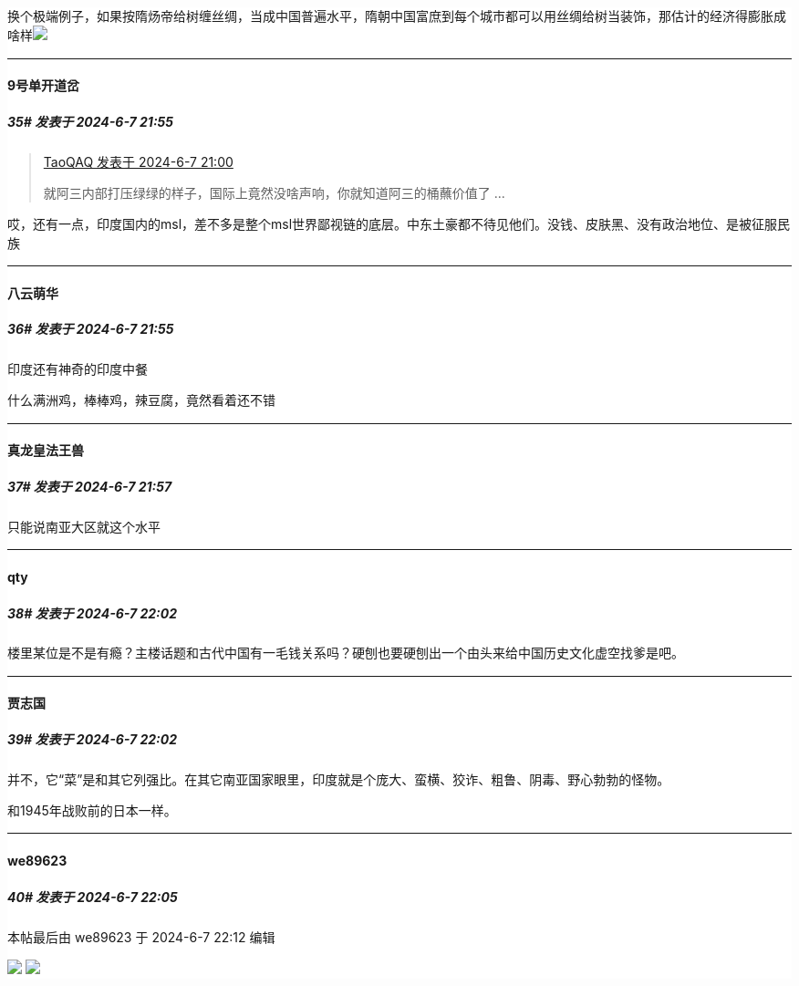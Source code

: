 换个极端例子，如果按隋炀帝给树缠丝绸，当成中国普遍水平，隋朝中国富庶到每个城市都可以用丝绸给树当装饰，那估计的经济得膨胀成啥样<img src="https://static.saraba1st.com/image/smiley/face2017/009.gif" referrerpolicy="no-referrer">

*****

####  9号单开道岔  
##### 35#       发表于 2024-6-7 21:55

<blockquote><a href="httphttps://bbs.saraba1st.com/2b/forum.php?mod=redirect&amp;goto=findpost&amp;pid=65146900&amp;ptid=2186633" target="_blank">TaoQAQ 发表于 2024-6-7 21:00</a>

就阿三内部打压绿绿的样子，国际上竟然没啥声响，你就知道阿三的桶蘸价值了 ...</blockquote>
哎，还有一点，印度国内的msl，差不多是整个msl世界鄙视链的底层。中东土豪都不待见他们。没钱、皮肤黑、没有政治地位、是被征服民族

*****

####  八云萌华  
##### 36#       发表于 2024-6-7 21:55

印度还有神奇的印度中餐

什么满洲鸡，棒棒鸡，辣豆腐，竟然看着还不错

*****

####  真龙皇法王兽  
##### 37#       发表于 2024-6-7 21:57

只能说南亚大区就这个水平

*****

####  qty  
##### 38#       发表于 2024-6-7 22:02

楼里某位是不是有瘾？主楼话题和古代中国有一毛钱关系吗？硬刨也要硬刨出一个由头来给中国历史文化虚空找爹是吧。

*****

####  贾志国  
##### 39#       发表于 2024-6-7 22:02

并不，它“菜”是和其它列强比。在其它南亚国家眼里，印度就是个庞大、蛮横、狡诈、粗鲁、阴毒、野心勃勃的怪物。

和1945年战败前的日本一样。

*****

####  we89623  
##### 40#       发表于 2024-6-7 22:05

 本帖最后由 we89623 于 2024-6-7 22:12 编辑 

<img src="https://www.freeimg.cn/i/2024/06/07/666314a6d2f41.gif" referrerpolicy="no-referrer">

<img src="https://static.saraba1st.com/image/smiley/face2017/067.png" referrerpolicy="no-referrer">
